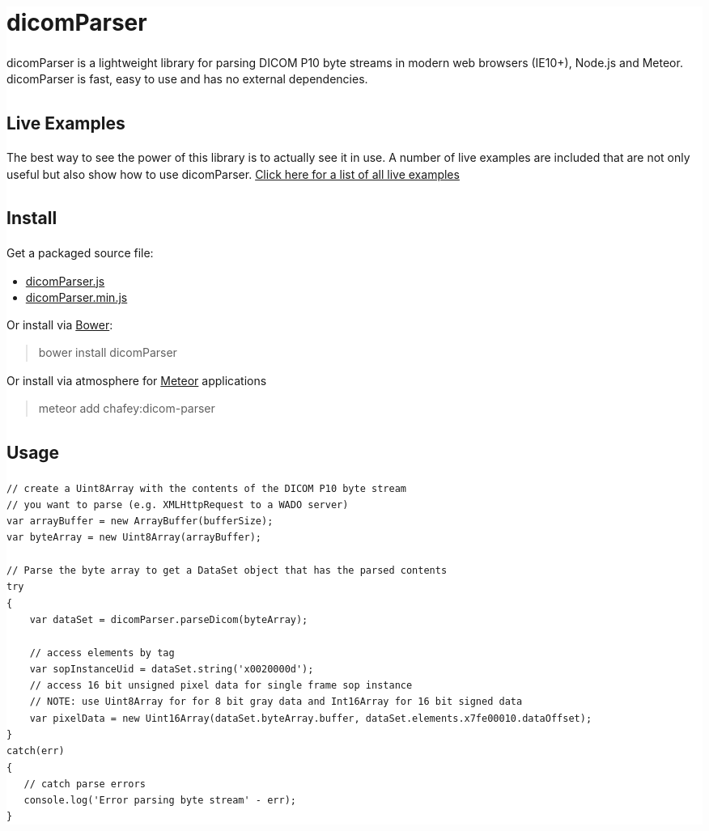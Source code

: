 dicomParser
===========

dicomParser is a lightweight library for parsing DICOM P10 byte streams in modern web browsers (IE10+),  Node.js
and Meteor.  dicomParser is fast, easy to use and has no external dependencies.

Live Examples
---------------

The best way to see the power of this library is to actually see it in use.  A number of live examples are
included that are not only useful but also show how to use dicomParser.
[Click here for a list of all live examples](https://rawgithub.com/chafey/dicomParser/master/examples/index.html)

Install
-------

Get a packaged source file:

* [dicomParser.js](https://raw.githubusercontent.com/chafey/dicomParser/master/dist/dicomParser.js)
* [dicomParser.min.js](https://raw.githubusercontent.com/chafey/dicomParser/master/dist/dicomParser.min.js)

Or install via [Bower](http://bower.io/):

> bower install dicomParser

Or install via atmosphere for [Meteor](https://www.meteor.com/) applications

> meteor add chafey:dicom-parser

Usage
-------

```
// create a Uint8Array with the contents of the DICOM P10 byte stream
// you want to parse (e.g. XMLHttpRequest to a WADO server)
var arrayBuffer = new ArrayBuffer(bufferSize);
var byteArray = new Uint8Array(arrayBuffer);

// Parse the byte array to get a DataSet object that has the parsed contents
try
{
    var dataSet = dicomParser.parseDicom(byteArray);

    // access elements by tag
    var sopInstanceUid = dataSet.string('x0020000d');
    // access 16 bit unsigned pixel data for single frame sop instance
    // NOTE: use Uint8Array for for 8 bit gray data and Int16Array for 16 bit signed data
    var pixelData = new Uint16Array(dataSet.byteArray.buffer, dataSet.elements.x7fe00010.dataOffset);
}
catch(err)
{
   // catch parse errors
   console.log('Error parsing byte stream' - err);
}
```
